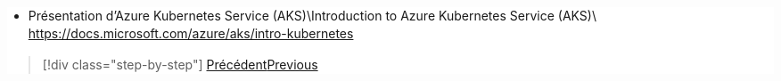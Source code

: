 - <span data-ttu-id="9af5a-241">Présentation d’Azure Kubernetes Service (AKS)\\</span><span class="sxs-lookup"><span data-stu-id="9af5a-241">Introduction to Azure Kubernetes Service (AKS)\\</span></span>
  <https://docs.microsoft.com/azure/aks/intro-kubernetes>

>[!div class="step-by-step"]
[<span data-ttu-id="9af5a-242">Précédent</span><span class="sxs-lookup"><span data-stu-id="9af5a-242">Previous</span></span>](development-process-for-azure.md)
